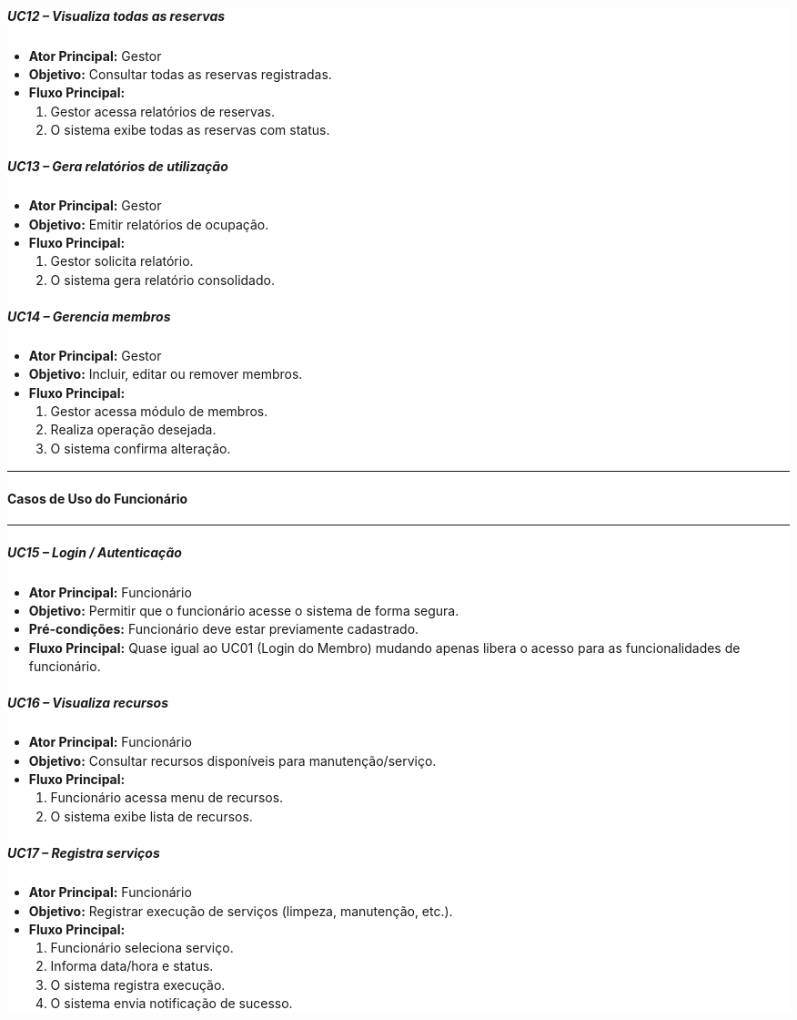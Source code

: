 
##### UC12 – Visualiza todas as reservas
- **Ator Principal:** Gestor  
- **Objetivo:** Consultar todas as reservas registradas.  
- **Fluxo Principal:**  
  1. Gestor acessa relatórios de reservas.  
  2. O sistema exibe todas as reservas com status.  


##### UC13 – Gera relatórios de utilização
- **Ator Principal:** Gestor  
- **Objetivo:** Emitir relatórios de ocupação.  
- **Fluxo Principal:**  
  1. Gestor solicita relatório.  
  2. O sistema gera relatório consolidado.  


##### UC14 – Gerencia membros
- **Ator Principal:** Gestor  
- **Objetivo:** Incluir, editar ou remover membros.  
- **Fluxo Principal:**  
  1. Gestor acessa módulo de membros.  
  2. Realiza operação desejada.  
  3. O sistema confirma alteração.  

---
#### Casos de Uso do Funcionário
---
##### UC15 – Login / Autenticação
- **Ator Principal:** Funcionário  
- **Objetivo:** Permitir que o funcionário acesse o sistema de forma segura.  
- **Pré-condições:** Funcionário deve estar previamente cadastrado.  
- **Fluxo Principal:** Quase igual ao UC01 (Login do Membro) mudando apenas libera o acesso para as funcionalidades de funcionário.  


##### UC16 – Visualiza recursos
- **Ator Principal:** Funcionário  
- **Objetivo:** Consultar recursos disponíveis para manutenção/serviço.  
- **Fluxo Principal:**  
  1. Funcionário acessa menu de recursos.  
  2. O sistema exibe lista de recursos.  


##### UC17 – Registra serviços
- **Ator Principal:** Funcionário  
- **Objetivo:** Registrar execução de serviços (limpeza, manutenção, etc.).  
- **Fluxo Principal:**  
  1. Funcionário seleciona serviço.  
  2. Informa data/hora e status.  
  3. O sistema registra execução.  
  4. O sistema envia notificação de sucesso.  
